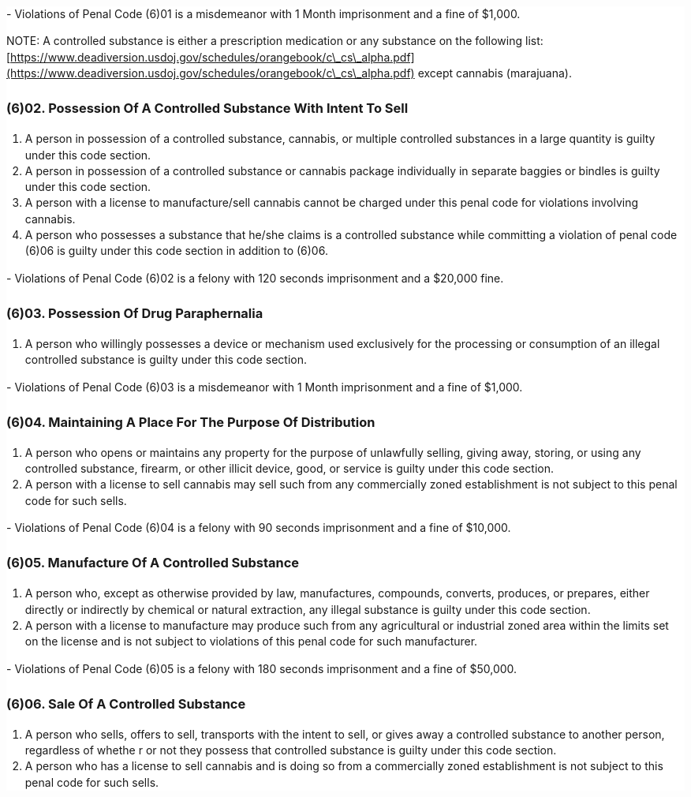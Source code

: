 \- Violations of Penal Code (6)01 is a misdemeanor with 1 Month imprisonment and a fine of $1,000.

NOTE: A controlled substance is either a prescription medication or any substance on the following list:[https://www.deadiversion.usdoj.gov/schedules/orangebook/c\_cs\_alpha.pdf](https://www.deadiversion.usdoj.gov/schedules/orangebook/c\_cs\_alpha.pdf) except cannabis (marajuana).

### **(6)02. Possession Of A Controlled Substance With Intent To Sell**

1. A person in possession of a controlled substance, cannabis, or multiple controlled substances in a large quantity is guilty under this code section.
2. A person in possession of a controlled substance or cannabis package individually in separate baggies or bindles is guilty under this code section.
3. A person with a license to manufacture/sell cannabis cannot be charged under this penal code for violations involving cannabis.
4. A person who possesses a substance that he/she claims is a controlled substance while committing a violation of penal code (6)06 is guilty under this code section in addition to (6)06.

\- Violations of Penal Code (6)02 is a felony with 120 seconds imprisonment and a $20,000 fine.

### **(6)03. Possession Of Drug Paraphernalia**

1. A person who willingly possesses a device or mechanism used exclusively for the processing or consumption of an illegal controlled substance is guilty under this code section.

\- Violations of Penal Code (6)03 is a misdemeanor with 1 Month imprisonment and a fine of $1,000.

### **(6)04. Maintaining A Place For The Purpose Of Distribution**

1. A person who opens or maintains any property for the purpose of unlawfully selling, giving away, storing, or using any controlled substance, firearm, or other illicit device, good, or service is guilty under this code section.
2. A person with a license to sell cannabis may sell such from any commercially zoned establishment is not subject to this penal code for such sells.

\- Violations of Penal Code (6)04 is a felony with 90 seconds imprisonment and a fine of $10,000.

### **(6)05. Manufacture Of A Controlled Substance**

1. A person who, except as otherwise provided by law, manufactures, compounds, converts, produces, or prepares, either directly or indirectly by chemical or natural extraction, any illegal substance is guilty under this code section.
2. A person with a license to manufacture may produce such from any agricultural or industrial zoned area within the limits set on the license and is not subject to violations of this penal code for such manufacturer.

\- Violations of Penal Code (6)05 is a felony with 180 seconds imprisonment and a fine of $50,000.

### **(6)06. Sale Of A Controlled Substance**

1. A person who sells, offers to sell, transports with the intent to sell, or gives away a controlled substance to another person, regardless of whethe r or not they possess that controlled substance is guilty under this code section.
2. A person who has a license to sell cannabis and is doing so from a commercially zoned establishment is not subject to this penal code for such sells.
